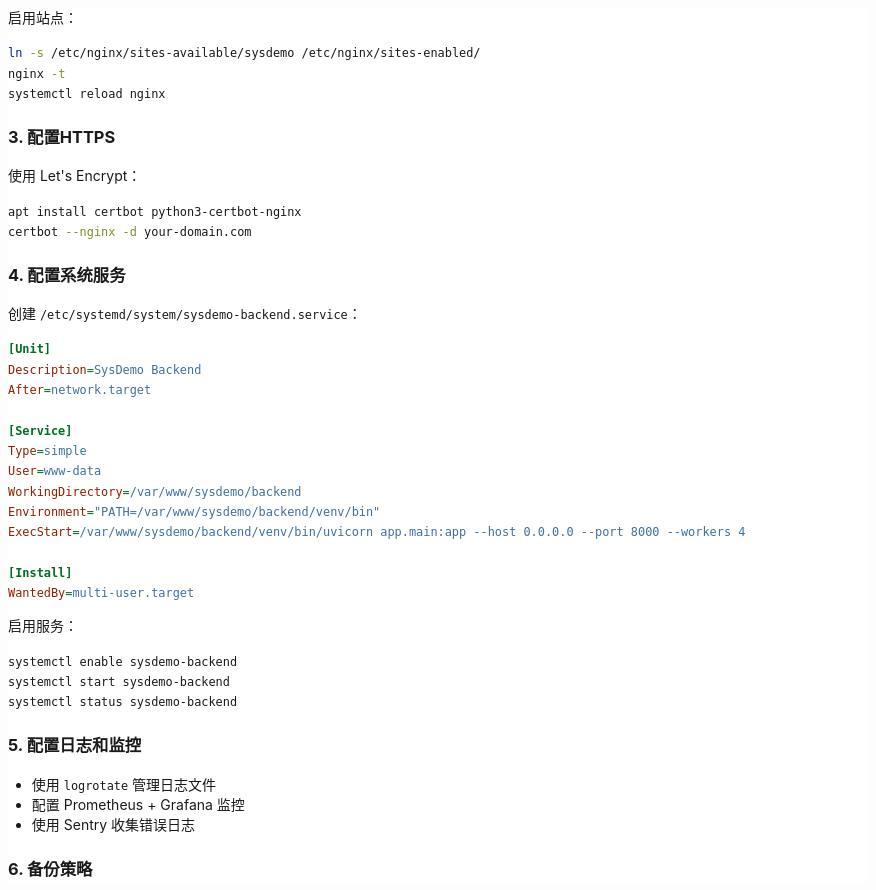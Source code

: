 ```nginx
```

启用站点：

```bash
ln -s /etc/nginx/sites-available/sysdemo /etc/nginx/sites-enabled/
nginx -t
systemctl reload nginx
```

### 3. 配置HTTPS

使用 Let's Encrypt：

```bash
apt install certbot python3-certbot-nginx
certbot --nginx -d your-domain.com
```

### 4. 配置系统服务

创建 `/etc/systemd/system/sysdemo-backend.service`：

```ini
[Unit]
Description=SysDemo Backend
After=network.target

[Service]
Type=simple
User=www-data
WorkingDirectory=/var/www/sysdemo/backend
Environment="PATH=/var/www/sysdemo/backend/venv/bin"
ExecStart=/var/www/sysdemo/backend/venv/bin/uvicorn app.main:app --host 0.0.0.0 --port 8000 --workers 4

[Install]
WantedBy=multi-user.target
```

启用服务：

```bash
systemctl enable sysdemo-backend
systemctl start sysdemo-backend
systemctl status sysdemo-backend
```

### 5. 配置日志和监控

- 使用 `logrotate` 管理日志文件
- 配置 Prometheus + Grafana 监控
- 使用 Sentry 收集错误日志

### 6. 备份策略
